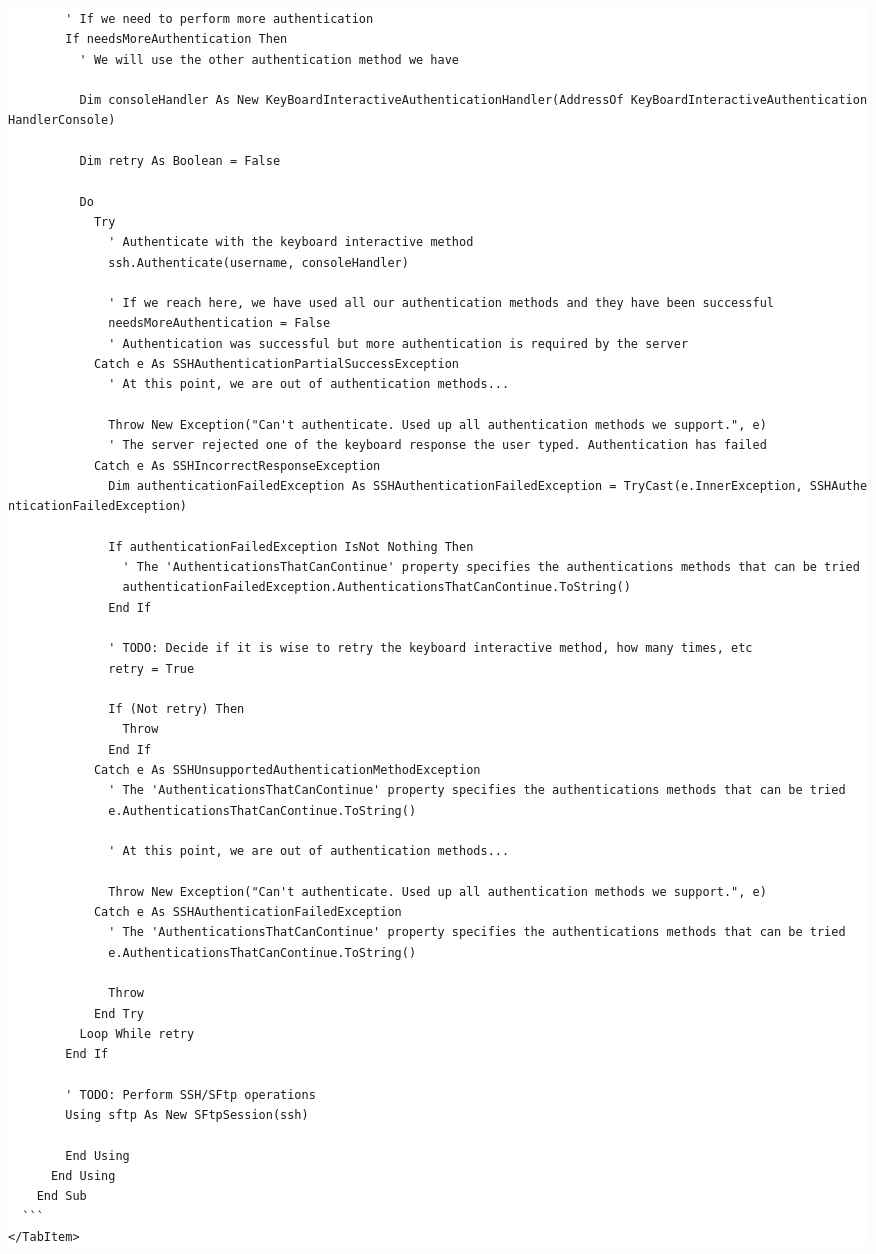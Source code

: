             ' If we need to perform more authentication
            If needsMoreAuthentication Then
              ' We will use the other authentication method we have 

              Dim consoleHandler As New KeyBoardInteractiveAuthenticationHandler(AddressOf KeyBoardInteractiveAuthenticationHandlerConsole)

              Dim retry As Boolean = False

              Do
                Try
                  ' Authenticate with the keyboard interactive method
                  ssh.Authenticate(username, consoleHandler)

                  ' If we reach here, we have used all our authentication methods and they have been successful
                  needsMoreAuthentication = False
                  ' Authentication was successful but more authentication is required by the server
                Catch e As SSHAuthenticationPartialSuccessException
                  ' At this point, we are out of authentication methods... 

                  Throw New Exception("Can't authenticate. Used up all authentication methods we support.", e)
                  ' The server rejected one of the keyboard response the user typed. Authentication has failed
                Catch e As SSHIncorrectResponseException
                  Dim authenticationFailedException As SSHAuthenticationFailedException = TryCast(e.InnerException, SSHAuthenticationFailedException)

                  If authenticationFailedException IsNot Nothing Then
                    ' The 'AuthenticationsThatCanContinue' property specifies the authentications methods that can be tried
                    authenticationFailedException.AuthenticationsThatCanContinue.ToString()
                  End If

                  ' TODO: Decide if it is wise to retry the keyboard interactive method, how many times, etc 
                  retry = True

                  If (Not retry) Then
                    Throw
                  End If
                Catch e As SSHUnsupportedAuthenticationMethodException
                  ' The 'AuthenticationsThatCanContinue' property specifies the authentications methods that can be tried
                  e.AuthenticationsThatCanContinue.ToString()

                  ' At this point, we are out of authentication methods... 

                  Throw New Exception("Can't authenticate. Used up all authentication methods we support.", e)
                Catch e As SSHAuthenticationFailedException
                  ' The 'AuthenticationsThatCanContinue' property specifies the authentications methods that can be tried
                  e.AuthenticationsThatCanContinue.ToString()

                  Throw
                End Try
              Loop While retry
            End If

            ' TODO: Perform SSH/SFtp operations 
            Using sftp As New SFtpSession(ssh)

            End Using
          End Using
        End Sub
      ```
    </TabItem>
</Tabs>